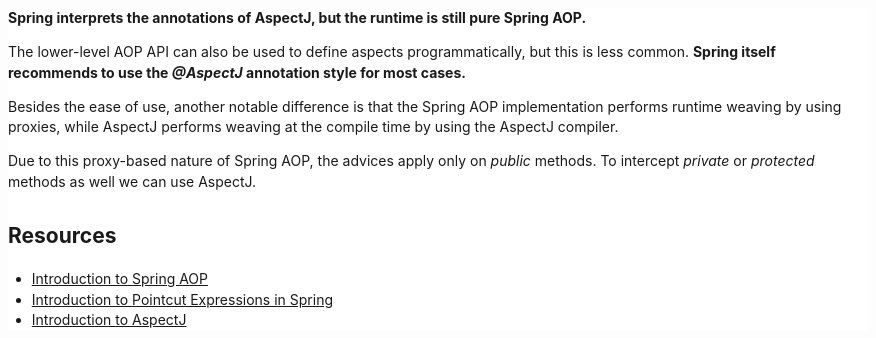 **Spring interprets the annotations of AspectJ, but the runtime is still pure Spring AOP.**

The lower-level AOP API can also be used to define aspects programmatically, but this is less common. **Spring itself recommends to use the _@AspectJ_ annotation style for most cases.**

Besides the ease of use, another notable difference is that the Spring AOP implementation performs runtime weaving by using proxies, while AspectJ performs weaving at the compile time by using the AspectJ compiler.

Due to this proxy-based nature of Spring AOP, the advices apply only on _public_ methods. To intercept _private_ or _protected_ methods as well we can use AspectJ.

## Resources
- [Introduction to Spring AOP](https://www.baeldung.com/spring-aop)
- [Introduction to Pointcut Expressions in Spring](https://www.baeldung.com/spring-aop-pointcut-tutorial#enabling)
- [Introduction to AspectJ](https://www.baeldung.com/aspectj)


